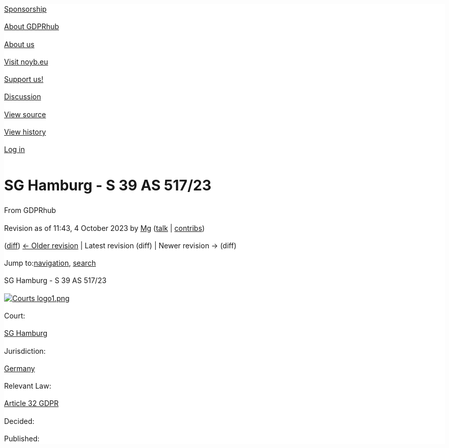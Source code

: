 [Sponsorship](/index.php?title=GDPRhub_Sponsorship)

[About GDPRhub](#)

[About us](/index.php?title=About_GDPRhub)

[Visit noyb.eu](https://www.noyb.eu)

[Support us!](https://www.noyb.eu/support)

[](# "Page tools")

[Discussion](/index.php?title=Talk:SG_Hamburg_-_S_39_AS_517/23&action=edit&redlink=1 "Discussion about the content page (page does not exist) [t]")

[View source](/index.php?title=SG_Hamburg_-_S_39_AS_517/23&action=edit "This page is protected.
You can view its source [e]")

[View history](/index.php?title=SG_Hamburg_-_S_39_AS_517/23&action=history "Past revisions of this page [h]")

[](# "You are not logged in.")

[Log in](/index.php?title=Special:UserLogin&returnto=SG+Hamburg+-+S+39+AS+517%2F23&returntoquery=oldid%3D35221 "You are encouraged to log in; however, it is not mandatory [o]")

# SG Hamburg - S 39 AS 517/23

From GDPRhub

Revision as of 11:43, 4 October 2023 by [Mg](/index.php?title=User:Mg&action=edit&redlink=1 "User:Mg (page does not exist)") ([talk](/index.php?title=User_talk:Mg&action=edit&redlink=1 "User talk:Mg (page does not exist)") | [contribs](/index.php?title=Special:Contributions/Mg "Special:Contributions/Mg"))

([diff](/index.php?title=SG_Hamburg_-_S_39_AS_517/23&diff=prev&oldid=35221 "SG Hamburg - S 39 AS 517/23")) [← Older revision](/index.php?title=SG_Hamburg_-_S_39_AS_517/23&direction=prev&oldid=35221 "SG Hamburg - S 39 AS 517/23") | Latest revision (diff) | Newer revision → (diff)

Jump to:[navigation](#mw-navigation), [search](#p-search)

SG Hamburg - S 39 AS 517/23

[![Courts logo1.png](/images/thumb/4/4c/Courts_logo1.png/250px-Courts_logo1.png)](/index.php?title=File:Courts_logo1.png)

Court:

[SG Hamburg](/index.php?title=Category:SG_Hamburg "Category:SG Hamburg")

Jurisdiction:

[Germany](/index.php?title=Category:Germany "Category:Germany")

Relevant Law:

[Article 32 GDPR](/index.php?title=Article_32_GDPR "Article 32 GDPR")

Decided:

Published:
